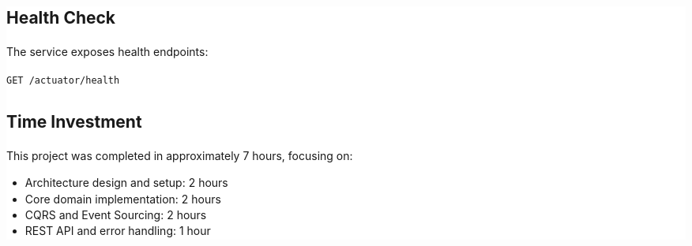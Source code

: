 ## Health Check

The service exposes health endpoints:

```http
GET /actuator/health
```

## Time Investment

This project was completed in approximately 7 hours, focusing on:
- Architecture design and setup: 2 hours
- Core domain implementation: 2 hours
- CQRS and Event Sourcing: 2 hours
- REST API and error handling: 1 hour 

